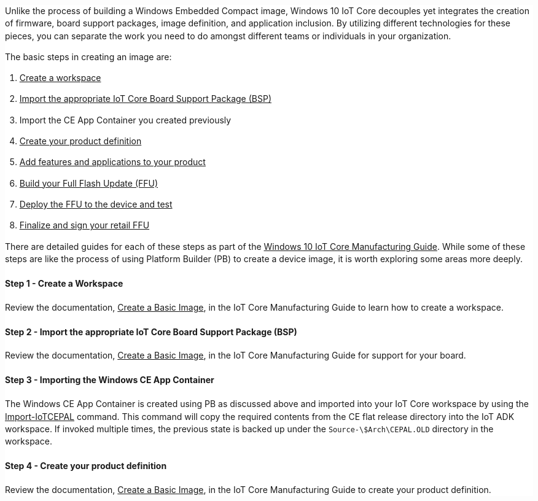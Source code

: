 Unlike the process of building a Windows Embedded Compact image, Windows 10 IoT Core decouples yet integrates the creation of firmware, board support packages, image definition, and application inclusion. By utilizing different technologies for these pieces, you can separate the work you need to do amongst different teams or individuals in your organization.

The basic steps in creating an image are:

1. [Create a
    workspace](/windows-hardware/manufacture/iot/create-a-basic-image)

2. [Import the appropriate IoT Core Board Support Package
    (BSP)](/windows-hardware/manufacture/iot/create-a-basic-image)

3. Import the CE App Container you created previously

4. [Create your product
    definition](/windows-hardware/manufacture/iot/create-a-basic-image)

5. [Add features and applications to your
    product](/windows-hardware/manufacture/iot/deploy-your-app-with-a-standard-board)

6. [Build your Full Flash Update
    (FFU)](/windows-hardware/manufacture/iot/deploy-your-app-with-a-standard-board)

7. [Deploy the FFU to the device and
    test](/windows-hardware/manufacture/iot/create-a-basic-image)

8. [Finalize and sign your retail
    FFU](/windows-hardware/manufacture/iot/build-retail-image)

There are detailed guides for each of these steps as part of the [Windows 10 IoT Core Manufacturing Guide](/windows-hardware/manufacture/iot/create-a-basic-image). While some of these steps are like the process of using Platform Builder (PB) to create a device image, it is worth exploring some areas more deeply.

#### Step 1 - Create a Workspace

Review the documentation, [Create a Basic Image](/windows-hardware/manufacture/iot/create-a-basic-image), in the IoT Core Manufacturing Guide to learn how to create a workspace.

#### Step 2 - Import the appropriate IoT Core Board Support Package (BSP)

Review the documentation, [Create a Basic Image](/windows-hardware/manufacture/iot/create-a-basic-image), in the IoT Core Manufacturing Guide for support for your board.

#### Step 3 - Importing the Windows CE App Container

The Windows CE App Container is created using PB as discussed above and imported into your IoT Core workspace by using the [Import-IoTCEPAL](https://github.com/ms-iot/iot-adk-addonkit/blob/master/Tools/IoTCoreImaging/Docs/Import-IoTCEPAL.md#Import-IoTCEPAL) command. This command will copy the required contents from the CE flat release directory into the IoT ADK workspace. If invoked multiple times, the previous state is backed up under the `Source-\$Arch\CEPAL.OLD` directory in the workspace.

#### Step 4 - Create your product definition

Review the documentation, [Create a Basic Image](/windows-hardware/manufacture/iot/create-a-basic-image), in the IoT Core Manufacturing Guide to create your product definition.
